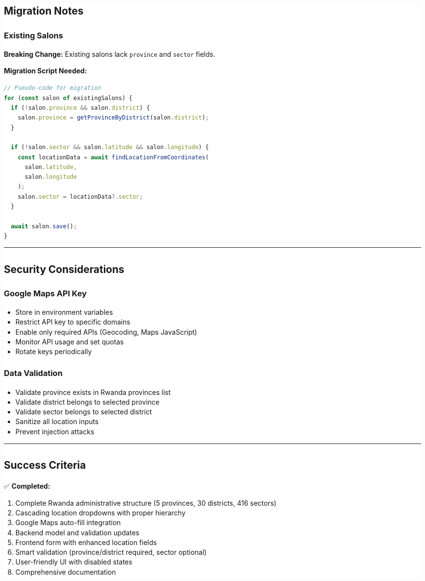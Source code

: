 ## Migration Notes

### Existing Salons

**Breaking Change:** Existing salons lack `province` and `sector` fields.

**Migration Script Needed:**
```typescript
// Pseudo-code for migration
for (const salon of existingSalons) {
  if (!salon.province && salon.district) {
    salon.province = getProvinceByDistrict(salon.district);
  }
  
  if (!salon.sector && salon.latitude && salon.longitude) {
    const locationData = await findLocationFromCoordinates(
      salon.latitude, 
      salon.longitude
    );
    salon.sector = locationData?.sector;
  }
  
  await salon.save();
}
```

---

## Security Considerations

### Google Maps API Key
- Store in environment variables
- Restrict API key to specific domains
- Enable only required APIs (Geocoding, Maps JavaScript)
- Monitor API usage and set quotas
- Rotate keys periodically

### Data Validation
- Validate province exists in Rwanda provinces list
- Validate district belongs to selected province
- Validate sector belongs to selected district
- Sanitize all location inputs
- Prevent injection attacks

---

## Success Criteria

✅ **Completed:**
1. Complete Rwanda administrative structure (5 provinces, 30 districts, 416 sectors)
2. Cascading location dropdowns with proper hierarchy
3. Google Maps auto-fill integration
4. Backend model and validation updates
5. Frontend form with enhanced location fields
6. Smart validation (province/district required, sector optional)
7. User-friendly UI with disabled states
8. Comprehensive documentation
